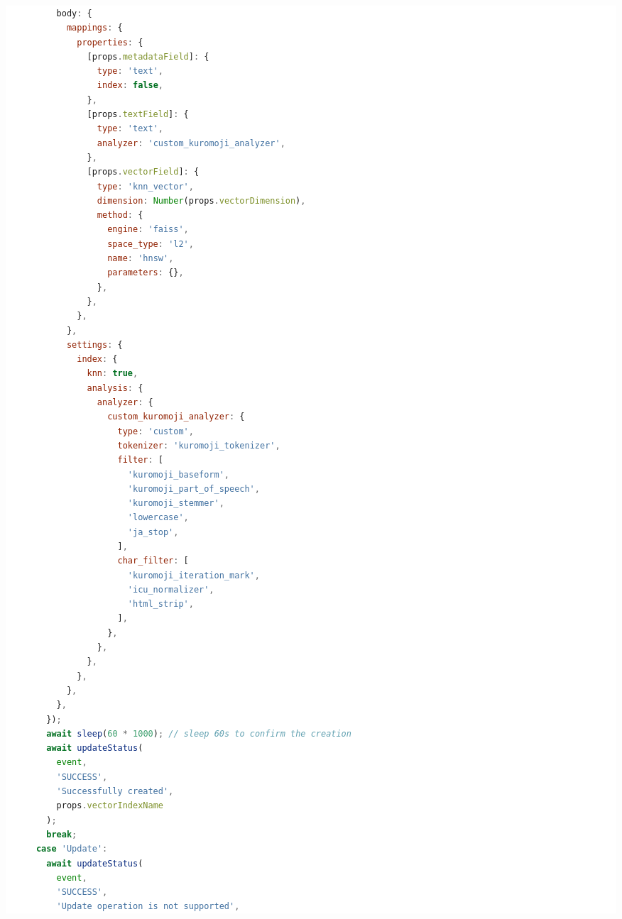 ```javascript:packages/cdk/custom-resources/oss-index.js
          body: {
            mappings: {
              properties: {
                [props.metadataField]: {
                  type: 'text',
                  index: false,
                },
                [props.textField]: {
                  type: 'text',
                  analyzer: 'custom_kuromoji_analyzer',
                },
                [props.vectorField]: {
                  type: 'knn_vector',
                  dimension: Number(props.vectorDimension),
                  method: {
                    engine: 'faiss',
                    space_type: 'l2',
                    name: 'hnsw',
                    parameters: {},
                  },
                },
              },
            },
            settings: {
              index: {
                knn: true,
                analysis: {
                  analyzer: {
                    custom_kuromoji_analyzer: {
                      type: 'custom',
                      tokenizer: 'kuromoji_tokenizer',
                      filter: [
                        'kuromoji_baseform',
                        'kuromoji_part_of_speech',
                        'kuromoji_stemmer',
                        'lowercase',
                        'ja_stop',
                      ],
                      char_filter: [
                        'kuromoji_iteration_mark',
                        'icu_normalizer',
                        'html_strip',
                      ],
                    },
                  },
                },
              },
            },
          },
        });
        await sleep(60 * 1000); // sleep 60s to confirm the creation
        await updateStatus(
          event,
          'SUCCESS',
          'Successfully created',
          props.vectorIndexName
        );
        break;
      case 'Update':
        await updateStatus(
          event,
          'SUCCESS',
          'Update operation is not supported',
```